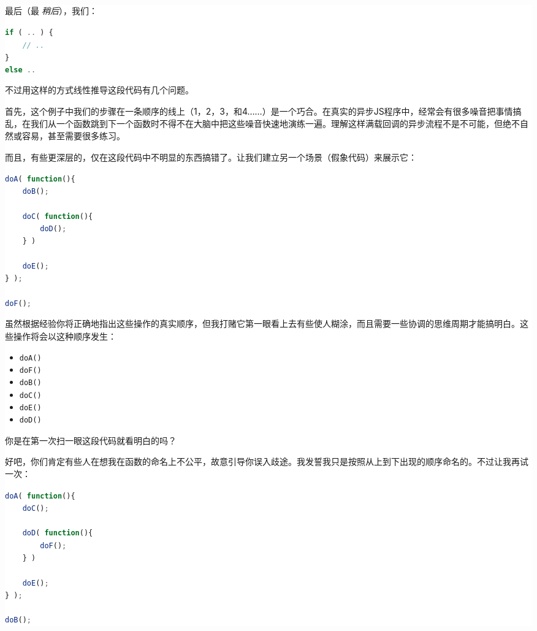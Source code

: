 最后（最 *稍后*），我们：

```js
if ( .. ) {
	// ..
}
else ..
```

不过用这样的方式线性推导这段代码有几个问题。

首先，这个例子中我们的步骤在一条顺序的线上（1，2，3，和4……）是一个巧合。在真实的异步JS程序中，经常会有很多噪音把事情搞乱，在我们从一个函数跳到下一个函数时不得不在大脑中把这些噪音快速地演练一遍。理解这样满载回调的异步流程不是不可能，但绝不自然或容易，甚至需要很多练习。

而且，有些更深层的，仅在这段代码中不明显的东西搞错了。让我们建立另一个场景（假象代码）来展示它：

```js
doA( function(){
	doB();

	doC( function(){
		doD();
	} )

	doE();
} );

doF();
```

虽然根据经验你将正确地指出这些操作的真实顺序，但我打赌它第一眼看上去有些使人糊涂，而且需要一些协调的思维周期才能搞明白。这些操作将会以这种顺序发生：

* `doA()`
* `doF()`
* `doB()`
* `doC()`
* `doE()`
* `doD()`

你是在第一次扫一眼这段代码就看明白的吗？

好吧，你们肯定有些人在想我在函数的命名上不公平，故意引导你误入歧途。我发誓我只是按照从上到下出现的顺序命名的。不过让我再试一次：

```js
doA( function(){
	doC();

	doD( function(){
		doF();
	} )

	doE();
} );

doB();
```

